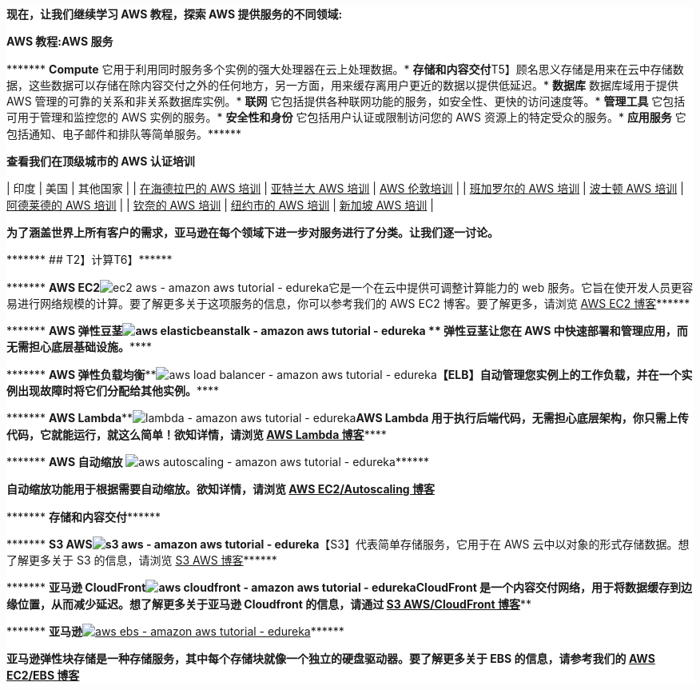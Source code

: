 ******现在，让我们继续学习 AWS 教程，探索 AWS 提供服务的不同领域:******

********AWS 教程:AWS 服务********

*******   **Compute** 它用于利用同时服务多个实例的强大处理器在云上处理数据。*   **存储和内容交付**T5】顾名思义存储是用来在云中存储数据，这些数据可以存储在除内容交付之外的任何地方，另一方面，用来缓存离用户更近的数据以提供低延迟。*   **数据库** 数据库域用于提供 AWS 管理的可靠的关系和非关系数据库实例。*   **联网** 它包括提供各种联网功能的服务，如安全性、更快的访问速度等。*   **管理工具** 它包括可用于管理和监控您的 AWS 实例的服务。*   **安全性和身份** 它包括用户认证或限制访问您的 AWS 资源上的特定受众的服务。*   **应用服务** 它包括通知、电子邮件和排队等简单服务。******

********查看我们在顶级城市的 AWS 认证培训********

| 印度 | 美国 | 其他国家 |
| [在海德拉巴的 AWS 培训](https://www.edureka.co/aws-certification-training-hyderabad) | [亚特兰大 AWS 培训](https://www.edureka.co/aws-certification-training-atlanta) | [AWS 伦敦培训](https://www.edureka.co/aws-certification-training-london) |
| [班加罗尔的 AWS 培训](https://www.edureka.co/aws-certification-training-bangalore) | [波士顿 AWS 培训](https://www.edureka.co/aws-certification-training-boston) | [阿德莱德的 AWS 培训](https://www.edureka.co/aws-certification-training-adelaide) |
| [钦奈的 AWS 培训](https://www.edureka.co/aws-certification-training-chennai) | [纽约市的 AWS 培训](https://www.edureka.co/aws-certification-training-new-york-city) | [新加坡 AWS 培训](https://www.edureka.co/aws-certification-training-singapore) |

******为了涵盖世界上所有客户的需求，亚马逊在每个领域下进一步对服务进行了分类。让我们逐一讨论。******

*******   ## T2】计算T6】****** 

*******   **AWS EC2**![ec2 aws - amazon aws tutorial - edureka](../Images/f7d37898f848189551774ccc8d3a39ab.png)它是一个在云中提供可调整计算能力的 web 服务。它旨在使开发人员更容易进行网络规模的计算。要了解更多关于这项服务的信息，你可以参考我们的 AWS EC2 博客。要了解更多，请浏览 [AWS EC2 博客](https://www.edureka.co/blog/ec2-aws-tutorial-elastic-compute-cloud/)****** 

*******   **AWS 弹性豆茎![aws elasticbeanstalk - amazon aws tutorial - edureka](../Images/8e2ca09a612aba791a66d4a6b087957d.png)  ** 弹性豆茎让您在 AWS  中快速部署和管理应用，而无需担心底层基础设施。****** 

*******   **AWS 弹性负载均衡****![aws load balancer - amazon aws tutorial - edureka](../Images/60da50190d716161ee5c5e9f13dc9237.png)**【ELB】自动管理您实例上的工作负载，并在一个实例出现故障时将它们分配给其他实例。****** 

*******   **AWS Lambda****![lambda - amazon aws tutorial - edureka](../Images/8238e615984e67a5360642a02978b08f.png)**AWS Lambda 用于执行后端代码，无需担心底层架构，你只需上传代码，它就能运行，就这么简单！欲知详情，请浏览 [AWS Lambda 博客](https://www.edureka.co/blog/aws-lambda-tutorial)****** 

*******   **AWS 自动缩放** ![aws autoscaling - amazon aws tutorial - edureka](../Images/8d8e41fffd8e957fffa113bb03995365.png)****** 

******自动缩放功能用于根据需要自动缩放。欲知详情，请浏览 [AWS EC2/Autoscaling 博客](https://www.edureka.co/blog/ec2-aws-tutorial-elastic-compute-cloud/)******

*******   **存储和内容交付********

*******   **S3 AWS![s3 aws - amazon aws tutorial - edureka](../Images/bef25d5903dccc0714e92f29f34b2328.png)**【S3】代表简单存储服务，它用于在 AWS 云中以对象的形式存储数据。想了解更多关于 S3 的信息，请浏览 [S3 AWS 博客](https://www.edureka.co/blog/s3-aws-amazon-simple-storage-service/)******

*******   **亚马逊 CloudFront![aws cloudfront - amazon aws tutorial - edureka](../Images/5f60284b767cbce1ef056823196577bf.png)**CloudFront 是一个内容交付网络，用于将数据缓存到边缘位置，从而减少延迟。想了解更多关于亚马逊 Cloudfront 的信息，请通过 [S3 AWS/CloudFront 博客](https://www.edureka.co/blog/s3-aws-amazon-simple-storage-service/)****** 

*******   **亚马逊**[![aws ebs - amazon aws tutorial - edureka](../Images/45d140938edc6509dbeb0244678b513b.png)](https://www.edureka.co/blog/ec2-aws-tutorial-elastic-compute-cloud/)******

******亚马逊弹性块存储是一种存储服务，其中每个存储块就像一个独立的硬盘驱动器。要了解更多关于 EBS 的信息，请参考我们的 [AWS EC2/EBS 博客](https://www.edureka.co/blog/ec2-aws-tutorial-elastic-compute-cloud/)******

